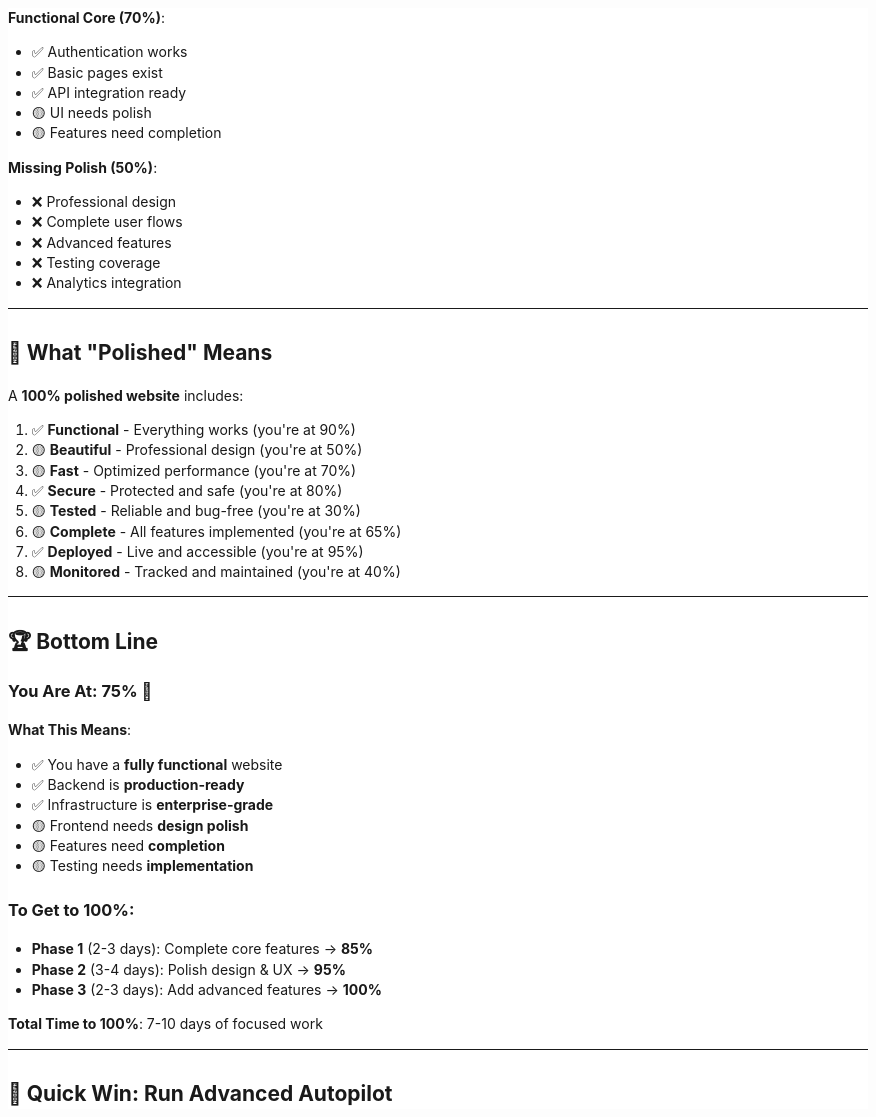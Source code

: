 **Functional Core (70%)**:
- ✅ Authentication works
- ✅ Basic pages exist
- ✅ API integration ready
- 🟡 UI needs polish
- 🟡 Features need completion

**Missing Polish (50%)**:
- ❌ Professional design
- ❌ Complete user flows
- ❌ Advanced features
- ❌ Testing coverage
- ❌ Analytics integration

---

## 🎨 What "Polished" Means

A **100% polished website** includes:

1. ✅ **Functional** - Everything works (you're at 90%)
2. 🟡 **Beautiful** - Professional design (you're at 50%)
3. 🟡 **Fast** - Optimized performance (you're at 70%)
4. ✅ **Secure** - Protected and safe (you're at 80%)
5. 🟡 **Tested** - Reliable and bug-free (you're at 30%)
6. 🟡 **Complete** - All features implemented (you're at 65%)
7. ✅ **Deployed** - Live and accessible (you're at 95%)
8. 🟡 **Monitored** - Tracked and maintained (you're at 40%)

---

## 🏆 Bottom Line

### You Are At: **75%** 🎯

**What This Means**:
- ✅ You have a **fully functional** website
- ✅ Backend is **production-ready**
- ✅ Infrastructure is **enterprise-grade**
- 🟡 Frontend needs **design polish**
- 🟡 Features need **completion**
- 🟡 Testing needs **implementation**

### To Get to 100%:
- **Phase 1** (2-3 days): Complete core features → **85%**
- **Phase 2** (3-4 days): Polish design & UX → **95%**
- **Phase 3** (2-3 days): Add advanced features → **100%**

**Total Time to 100%**: 7-10 days of focused work

---

## 🚀 Quick Win: Run Advanced Autopilot
